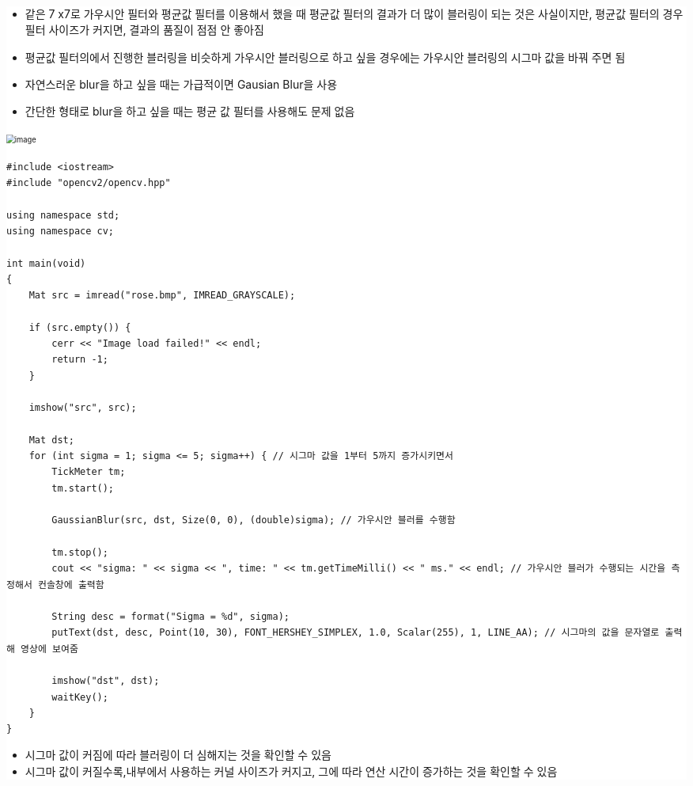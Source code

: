 

- 같은 7 x7로 가우시안 필터와 평균값 필터를 이용해서 했을 때 평균값 필터의 결과가 더 많이 블러링이 되는 것은 사실이지만, 평균값 필터의 경우 필터 사이즈가 커지면, 결과의 품질이 점점 안 좋아짐
- 평균값 필터의에서 진행한 블러링을 비슷하게 가우시안 블러링으로 하고 싶을 경우에는 가우시안 블러링의 시그마 값을 바꿔 주면 됨

- 자연스러운 blur을 하고 싶을 때는 가급적이면 Gausian Blur을 사용
- 간단한 형태로 blur을 하고 싶을 때는 평균 값 필터를 사용해도 문제 없음

<img src="https://user-images.githubusercontent.com/116723552/234368777-e430db27-b3f3-4c07-92d9-c8c8559de401.png" alt="image" style="zoom:67%;" />



```
#include <iostream>
#include "opencv2/opencv.hpp"

using namespace std;
using namespace cv;

int main(void)
{
	Mat src = imread("rose.bmp", IMREAD_GRAYSCALE);

	if (src.empty()) {
		cerr << "Image load failed!" << endl;
		return -1;
	}

	imshow("src", src);

	Mat dst;
	for (int sigma = 1; sigma <= 5; sigma++) { // 시그마 값을 1부터 5까지 증가시키면서
		TickMeter tm;
		tm.start();

		GaussianBlur(src, dst, Size(0, 0), (double)sigma); // 가우시안 블러를 수행함
		
		tm.stop();
		cout << "sigma: " << sigma << ", time: " << tm.getTimeMilli() << " ms." << endl; // 가우시안 블러가 수행되는 시간을 측정해서 컨솔창에 출력함

		String desc = format("Sigma = %d", sigma);
		putText(dst, desc, Point(10, 30), FONT_HERSHEY_SIMPLEX, 1.0, Scalar(255), 1, LINE_AA); // 시그마의 값을 문자열로 출력해 영상에 보여줌

		imshow("dst", dst);
		waitKey();
	}
}
```

- 시그마 값이 커짐에 따라 블러링이 더 심해지는 것을 확인할 수 있음
- 시그마 값이 커질수록,내부에서 사용하는 커널 사이즈가 커지고, 그에 따라 연산 시간이 증가하는 것을 확인할 수 있음
